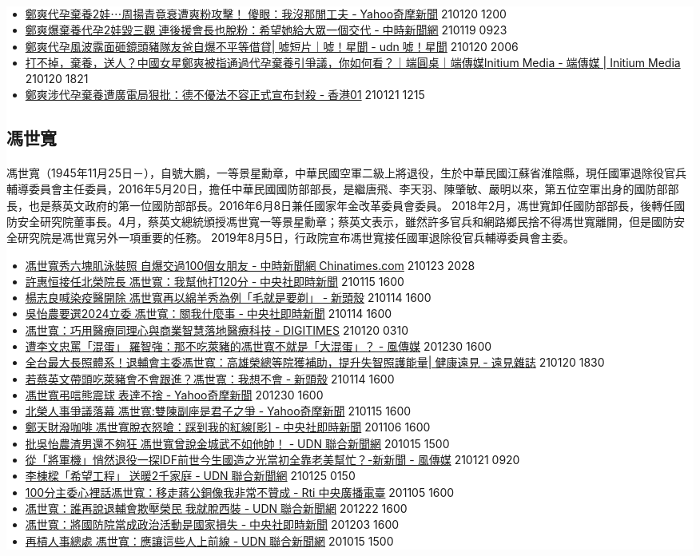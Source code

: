 - [鄭爽代孕棄養2娃⋯周揚青竟衰遭爽粉攻擊！ 傻眼：我沒那閒工夫 - Yahoo奇摩新聞](https://tw.news.yahoo.com/%E9%84%AD%E7%88%BD%E4%BB%A3%E5%AD%95%E6%A3%84%E9%A4%8A2%E5%A8%83%E5%91%A8%E6%8F%9A%E9%9D%92%E7%AB%9F%E8%A1%B0%E9%81%AD%E7%88%BD%E7%B2%89%E6%94%BB%E6%93%8A%E5%82%BB%E7%9C%BC%E6%88%91%E6%B2%92%E9%82%A3%E9%96%92%E5%B7%A5%E5%A4%AB-040024816.html "鄭爽代孕棄養2娃⋯周揚青竟衰遭爽粉攻擊！ 傻眼：我沒那閒工夫 - Yahoo奇摩新聞") 210120 1200
- [鄭爽爆棄養代孕2娃毀三觀 連後援會長也脫粉：希望她給大眾一個交代 - 中時新聞網](https://www.chinatimes.com/realtimenews/20210119002081-260404 "鄭爽爆棄養代孕2娃毀三觀 連後援會長也脫粉：希望她給大眾一個交代 - 中時新聞網") 210119 0923
- [鄭爽代孕風波露面砸鏡頭豬隊友爸自爆不平等借貸| 噓短片｜噓！星聞 - udn 噓！星聞](https://stars.udn.com/video/play/1022/1197188 "鄭爽代孕風波露面砸鏡頭豬隊友爸自爆不平等借貸| 噓短片｜噓！星聞 - udn 噓！星聞") 210120 2006
- [打不掉，棄養，送人？中國女星鄭爽被指通過代孕棄養引爭議，你如何看？｜端圓桌｜端傳媒Initium Media - 端傳媒 | Initium Media](https://theinitium.com/roundtable/20210120-roundtable-zh-Zheng-Shuang-surrogacy/ "打不掉，棄養，送人？中國女星鄭爽被指通過代孕棄養引爭議，你如何看？｜端圓桌｜端傳媒Initium Media - 端傳媒 | Initium Media") 210120 1821
- [鄭爽涉代孕棄養遭廣電局狠批：德不優法不容正式宣布封殺 - 香港01](https://www.hk01.com/%E5%8D%B3%E6%99%82%E5%A8%9B%E6%A8%82/577319/%E9%84%AD%E7%88%BD%E6%B6%89%E4%BB%A3%E5%AD%95%E6%A3%84%E9%A4%8A%E9%81%AD%E5%BB%A3%E9%9B%BB%E5%B1%80%E7%8B%A0%E6%89%B9-%E5%BE%B7%E4%B8%8D%E5%84%AA%E6%B3%95%E4%B8%8D%E5%AE%B9-%E6%AD%A3%E5%BC%8F%E5%AE%A3%E5%B8%83%E5%B0%81%E6%AE%BA "鄭爽涉代孕棄養遭廣電局狠批：德不優法不容正式宣布封殺 - 香港01") 210121 1215

## 馮世寬

馮世寬（1945年11月25日－），自號大鵬，一等景星勳章，中華民國空軍二級上將退役，生於中華民國江蘇省淮陰縣，現任國軍退除役官兵輔導委員會主任委員，2016年5月20日，擔任中華民國國防部部長，是繼唐飛、李天羽、陳肇敏、嚴明以來，第五位空軍出身的國防部部長，也是蔡英文政府的第一位國防部部長。2016年6月8日兼任國家年金改革委員會委員。
2018年2月，馮世寬卸任國防部部長，後轉任國防安全研究院董事長。4月，蔡英文總統頒授馮世寬一等景星勳章；蔡英文表示，雖然許多官兵和網路鄉民捨不得馮世寬離開，但是國防安全研究院是馮世寬另外一項重要的任務。
2019年8月5日，行政院宣布馮世寬接任國軍退除役官兵輔導委員會主委。
- [馮世寬秀六塊肌泳裝照 自爆交過100個女朋友 - 中時新聞網 Chinatimes.com](https://www.chinatimes.com/realtimenews/20210123003827-260407 "馮世寬秀六塊肌泳裝照 自爆交過100個女朋友 - 中時新聞網 Chinatimes.com") 210123 2028
- [許惠恒接任北榮院長 馮世寬：我幫他打120分 - 中央社即時新聞](https://www.cna.com.tw/news/ahel/202101150038.aspx "許惠恒接任北榮院長 馮世寬：我幫他打120分 - 中央社即時新聞") 210115 1600
- [楊志良喊染疫醫開除 馮世寬再以綿羊秀為例「毛就是要剃」 - 新頭殼](https://newtalk.tw/news/view/2021-01-14/523240 "楊志良喊染疫醫開除 馮世寬再以綿羊秀為例「毛就是要剃」 - 新頭殼") 210114 1600
- [吳怡農要選2024立委 馮世寬：關我什麼事 - 中央社即時新聞](https://www.cna.com.tw/news/aipl/202101140050.aspx "吳怡農要選2024立委 馮世寬：關我什麼事 - 中央社即時新聞") 210114 1600
- [馮世寬：巧用醫療同理心與商業智慧落地醫療科技 - DIGITIMES](https://www.digitimes.com.tw/tech/dt/n/shwnws.asp?id=0000602883_HLL74PF09CS52R2YJH3PD "馮世寬：巧用醫療同理心與商業智慧落地醫療科技 - DIGITIMES") 210120 0310
- [遭李文忠罵「混蛋」 羅智強：那不吃萊豬的馮世寬不就是「大混蛋」？ - 風傳媒](https://www.storm.mg/article/3348075 "遭李文忠罵「混蛋」 羅智強：那不吃萊豬的馮世寬不就是「大混蛋」？ - 風傳媒") 201230 1600
- [全台最大長照體系！退輔會主委馮世寬：高雄榮總等院獲補助，提升失智照護能量| 健康遠見 - 遠見雜誌](https://health.gvm.com.tw/article/77316 "全台最大長照體系！退輔會主委馮世寬：高雄榮總等院獲補助，提升失智照護能量| 健康遠見 - 遠見雜誌") 210120 1830
- [若蔡英文帶頭吃萊豬會不會跟進？馮世寬：我想不會 - 新頭殼](https://newtalk.tw/news/view/2021-01-14/523185 "若蔡英文帶頭吃萊豬會不會跟進？馮世寬：我想不會 - 新頭殼") 210114 1600
- [馮世寬弔唁熊震球 表達不捨 - Yahoo奇摩新聞](https://tw.news.yahoo.com/%E9%A6%AE%E4%B8%96%E5%AF%AC%E5%BC%94%E5%94%81%E7%86%8A%E9%9C%87%E7%90%83-%E8%A1%A8%E9%81%94%E4%B8%8D%E6%8D%A8-160000378.html "馮世寬弔唁熊震球 表達不捨 - Yahoo奇摩新聞") 201230 1600
- [北榮人事爭議落幕 馮世寬:雙陳副座是君子之爭 - Yahoo奇摩新聞](https://tw.news.yahoo.com/%E5%8C%97%E6%A6%AE%E4%BA%BA%E4%BA%8B%E7%88%AD%E8%AD%B0%E8%90%BD%E5%B9%95-%E9%A6%AE%E4%B8%96%E5%AF%AC-%E9%9B%99%E9%99%B3%E5%89%AF%E5%BA%A7%E6%98%AF%E5%90%9B%E5%AD%90%E4%B9%8B%E7%88%AD-064341628.html "北榮人事爭議落幕 馮世寬:雙陳副座是君子之爭 - Yahoo奇摩新聞") 210115 1600
- [鄭天財潑咖啡 馮世寬脫衣怒嗆：踩到我的紅線[影] - 中央社即時新聞](https://www.cna.com.tw/news/firstnews/202011055013.aspx "鄭天財潑咖啡 馮世寬脫衣怒嗆：踩到我的紅線[影] - 中央社即時新聞") 201106 1600
- [批吳怡農渣男還不夠狂 馮世寬曾說金城武不如他帥！ - UDN 聯合新聞網](https://udn.com/news/story/10930/4936860 "批吳怡農渣男還不夠狂 馮世寬曾說金城武不如他帥！ - UDN 聯合新聞網") 201015 1500
- [從「將軍機」悄然退役一探IDF前世今生國造之光當初全靠老美幫忙？-新新聞 - 風傳媒](https://www.storm.mg/new7/article/3390594 "從「將軍機」悄然退役一探IDF前世今生國造之光當初全靠老美幫忙？-新新聞 - 風傳媒") 210121 0920
- [李棟樑「希望工程」 送暖2千家庭 - UDN 聯合新聞網](https://udn.com/news/story/7314/5200942?from=udn-catelistnews_ch2 "李棟樑「希望工程」 送暖2千家庭 - UDN 聯合新聞網") 210125 0150
- [100分主委心裡話馮世寬：移走蔣公銅像我非常不贊成 - Rti 中央廣播電臺](https://www.rti.org.tw/news/view/id/2083922 "100分主委心裡話馮世寬：移走蔣公銅像我非常不贊成 - Rti 中央廣播電臺") 201105 1600
- [馮世寬：誰再說退輔會欺壓榮民 我就脫西裝 - UDN 聯合新聞網](https://udn.com/news/story/6656/5112288 "馮世寬：誰再說退輔會欺壓榮民 我就脫西裝 - UDN 聯合新聞網") 201222 1600
- [馮世寬：將國防院當成政治活動是國家損失 - 中央社即時新聞](https://www.cna.com.tw/news/aipl/202012030037.aspx "馮世寬：將國防院當成政治活動是國家損失 - 中央社即時新聞") 201203 1600
- [再槓人事總處 馮世寬：應讓這些人上前線 - UDN 聯合新聞網](https://udn.com/news/story/10930/4937033 "再槓人事總處 馮世寬：應讓這些人上前線 - UDN 聯合新聞網") 201015 1500